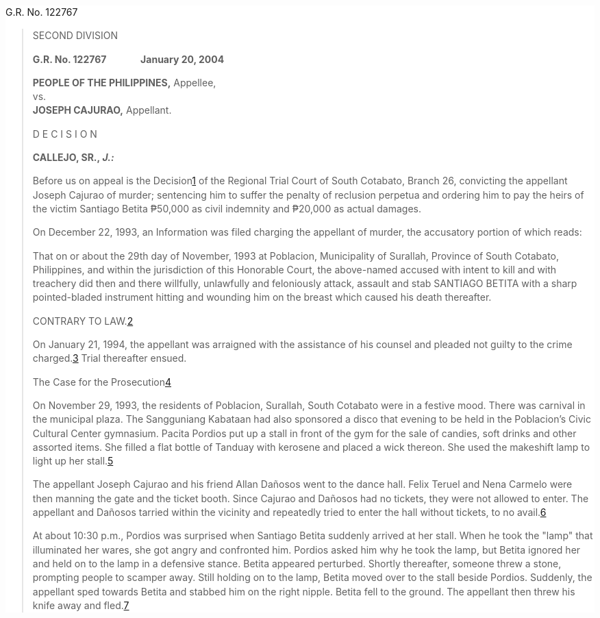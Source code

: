 G.R. No. 122767

  

>   
> SECOND DIVISION
> 
> **G.R. No. 122767               January 20, 2004**
> 
> **PEOPLE OF THE PHILIPPINES,** Appellee,  
> vs.  
> **JOSEPH CAJURAO,** Appellant.
> 
> D E C I S I O N
> 
> **CALLEJO, SR., _J.:_**
> 
> Before us on appeal is the Decision[1](https://lawphil.net/judjuris/juri2004/jan2004/gr_122767_2004.html#fnt1) of the Regional Trial Court of South Cotabato, Branch 26, convicting the appellant Joseph Cajurao of murder; sentencing him to suffer the penalty of reclusion perpetua and ordering him to pay the heirs of the victim Santiago Betita ₱50,000 as civil indemnity and ₱20,000 as actual damages.
> 
> On December 22, 1993, an Information was filed charging the appellant of murder, the accusatory portion of which reads:
> 
> That on or about the 29th day of November, 1993 at Poblacion, Municipality of Surallah, Province of South Cotabato, Philippines, and within the jurisdiction of this Honorable Court, the above-named accused with intent to kill and with treachery did then and there willfully, unlawfully and feloniously attack, assault and stab SANTIAGO BETITA with a sharp pointed-bladed instrument hitting and wounding him on the breast which caused his death thereafter.
> 
> CONTRARY TO LAW.[2](https://lawphil.net/judjuris/juri2004/jan2004/gr_122767_2004.html#fnt2)
> 
> On January 21, 1994, the appellant was arraigned with the assistance of his counsel and pleaded not guilty to the crime charged.[3](https://lawphil.net/judjuris/juri2004/jan2004/gr_122767_2004.html#fnt3) Trial thereafter ensued.
> 
> The Case for the Prosecution[4](https://lawphil.net/judjuris/juri2004/jan2004/gr_122767_2004.html#fnt4)
> 
> On November 29, 1993, the residents of Poblacion, Surallah, South Cotabato were in a festive mood. There was carnival in the municipal plaza. The Sangguniang Kabataan had also sponsored a disco that evening to be held in the Poblacion’s Civic Cultural Center gymnasium. Pacita Pordios put up a stall in front of the gym for the sale of candies, soft drinks and other assorted items. She filled a flat bottle of Tanduay with kerosene and placed a wick thereon. She used the makeshift lamp to light up her stall.[5](https://lawphil.net/judjuris/juri2004/jan2004/gr_122767_2004.html#fnt5)
> 
> The appellant Joseph Cajurao and his friend Allan Dañosos went to the dance hall. Felix Teruel and Nena Carmelo were then manning the gate and the ticket booth. Since Cajurao and Dañosos had no tickets, they were not allowed to enter. The appellant and Dañosos tarried within the vicinity and repeatedly tried to enter the hall without tickets, to no avail.[6](https://lawphil.net/judjuris/juri2004/jan2004/gr_122767_2004.html#fnt6)
> 
> At about 10:30 p.m., Pordios was surprised when Santiago Betita suddenly arrived at her stall. When he took the "lamp" that illuminated her wares, she got angry and confronted him. Pordios asked him why he took the lamp, but Betita ignored her and held on to the lamp in a defensive stance. Betita appeared perturbed. Shortly thereafter, someone threw a stone, prompting people to scamper away. Still holding on to the lamp, Betita moved over to the stall beside Pordios. Suddenly, the appellant sped towards Betita and stabbed him on the right nipple. Betita fell to the ground. The appellant then threw his knife away and fled.[7](https://lawphil.net/judjuris/juri2004/jan2004/gr_122767_2004.html#fnt7)
> 
